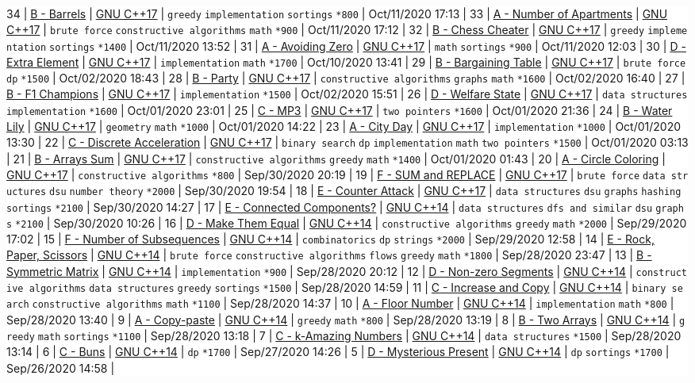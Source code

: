 34 | [B - Barrels](https://codeforces.com/contest/1430/problem/B) | [GNU C++17](./codeforces/1430/B.cpp) | `greedy` `implementation` `sortings` `*800` | Oct/11/2020 17:13 | 
33 | [A - Number of Apartments](https://codeforces.com/contest/1430/problem/A) | [GNU C++17](./codeforces/1430/A.cpp) | `brute force` `constructive algorithms` `math` `*900` | Oct/11/2020 17:12 | 
32 | [B - Chess Cheater](https://codeforces.com/contest/1427/problem/B) | [GNU C++17](./codeforces/1427/B.cpp) | `greedy` `implementation` `sortings` `*1400` | Oct/11/2020 13:52 | 
31 | [A - Avoiding Zero](https://codeforces.com/contest/1427/problem/A) | [GNU C++17](./codeforces/1427/A.cpp) | `math` `sortings` `*900` | Oct/11/2020 12:03 | 
30 | [D - Extra Element](https://codeforces.com/contest/1185/problem/D) | [GNU C++17](./codeforces/1185/D.cpp) | `implementation` `math` `*1700` | Oct/10/2020 13:41 | 
29 | [B - Bargaining Table](https://codeforces.com/contest/22/problem/B) | [GNU C++17](./codeforces/22/B.cpp) | `brute force` `dp` `*1500` | Oct/02/2020 18:43 | 
28 | [B - Party](https://codeforces.com/contest/23/problem/B) | [GNU C++17](./codeforces/23/B.cpp) | `constructive algorithms` `graphs` `math` `*1600` | Oct/02/2020 16:40 | 
27 | [B - F1 Champions](https://codeforces.com/contest/24/problem/B) | [GNU C++17](./codeforces/24/B.cpp) | `implementation` `*1500` | Oct/02/2020 15:51 | 
26 | [D - Welfare State](https://codeforces.com/contest/1199/problem/D) | [GNU C++17](./codeforces/1199/D.cpp) | `data structures` `implementation` `*1600` | Oct/01/2020 23:01 | 
25 | [C - MP3](https://codeforces.com/contest/1199/problem/C) | [GNU C++17](./codeforces/1199/C.cpp) | `two pointers` `*1600` | Oct/01/2020 21:36 | 
24 | [B - Water Lily](https://codeforces.com/contest/1199/problem/B) | [GNU C++17](./codeforces/1199/B.cpp) | `geometry` `math` `*1000` | Oct/01/2020 14:22 | 
23 | [A - City Day](https://codeforces.com/contest/1199/problem/A) | [GNU C++17](./codeforces/1199/A.cpp) | `implementation` `*1000` | Oct/01/2020 13:30 | 
22 | [C - Discrete Acceleration](https://codeforces.com/contest/1408/problem/C) | [GNU C++17](./codeforces/1408/C.cpp) | `binary search` `dp` `implementation` `math` `two pointers` `*1500` | Oct/01/2020 03:13 | 
21 | [B - Arrays Sum](https://codeforces.com/contest/1408/problem/B) | [GNU C++17](./codeforces/1408/B.cpp) | `constructive algorithms` `greedy` `math` `*1400` | Oct/01/2020 01:43 | 
20 | [A - Circle Coloring](https://codeforces.com/contest/1408/problem/A) | [GNU C++17](./codeforces/1408/A.cpp) | `constructive algorithms` `*800` | Sep/30/2020 20:19 | 
19 | [F - SUM and REPLACE](https://codeforces.com/contest/920/problem/F) | [GNU C++17](./codeforces/920/F.cpp) | `brute force` `data structures` `dsu` `number theory` `*2000` | Sep/30/2020 19:54 | 
18 | [E - Counter Attack](https://codeforces.com/contest/190/problem/E) | [GNU C++17](./codeforces/190/E.cpp) | `data structures` `dsu` `graphs` `hashing` `sortings` `*2100` | Sep/30/2020 14:27 | 
17 | [E - Connected Components?](https://codeforces.com/contest/920/problem/E) | [GNU C++14](./codeforces/920/E.cpp) | `data structures` `dfs and similar` `dsu` `graphs` `*2100` | Sep/30/2020 10:26 | 
16 | [D - Make Them Equal](https://codeforces.com/contest/1417/problem/D) | [GNU C++14](./codeforces/1417/D.cpp) | `constructive algorithms` `greedy` `math` `*2000` | Sep/29/2020 17:02 | 
15 | [F - Number of Subsequences](https://codeforces.com/contest/1426/problem/F) | [GNU C++14](./codeforces/1426/F.cpp) | `combinatorics` `dp` `strings` `*2000` | Sep/29/2020 12:58 | 
14 | [E - Rock, Paper, Scissors](https://codeforces.com/contest/1426/problem/E) | [GNU C++14](./codeforces/1426/E.cpp) | `brute force` `constructive algorithms` `flows` `greedy` `math` `*1800` | Sep/28/2020 23:47 | 
13 | [B - Symmetric Matrix](https://codeforces.com/contest/1426/problem/B) | [GNU C++14](./codeforces/1426/B.cpp) | `implementation` `*900` | Sep/28/2020 20:12 | 
12 | [D - Non-zero Segments](https://codeforces.com/contest/1426/problem/D) | [GNU C++14](./codeforces/1426/D.cpp) | `constructive algorithms` `data structures` `greedy` `sortings` `*1500` | Sep/28/2020 14:59 | 
11 | [C - Increase and Copy](https://codeforces.com/contest/1426/problem/C) | [GNU C++14](./codeforces/1426/C.cpp) | `binary search` `constructive algorithms` `math` `*1100` | Sep/28/2020 14:37 | 
10 | [A - Floor Number](https://codeforces.com/contest/1426/problem/A) | [GNU C++14](./codeforces/1426/A.cpp) | `implementation` `math` `*800` | Sep/28/2020 13:40 | 
9 | [A - Copy-paste](https://codeforces.com/contest/1417/problem/A) | [GNU C++14](./codeforces/1417/A.cpp) | `greedy` `math` `*800` | Sep/28/2020 13:19 | 
8 | [B - Two Arrays](https://codeforces.com/contest/1417/problem/B) | [GNU C++14](./codeforces/1417/B.cpp) | `greedy` `math` `sortings` `*1100` | Sep/28/2020 13:18 | 
7 | [C - k-Amazing Numbers](https://codeforces.com/contest/1417/problem/C) | [GNU C++14](./codeforces/1417/C.cpp) | `data structures` `*1500` | Sep/28/2020 13:14 | 
6 | [C - Buns](https://codeforces.com/contest/106/problem/C) | [GNU C++14](./codeforces/106/C.cpp) | `dp` `*1700` | Sep/27/2020 14:26 | 
5 | [D - Mysterious Present](https://codeforces.com/contest/4/problem/D) | [GNU C++14](./codeforces/4/D.cpp) | `dp` `sortings` `*1700` | Sep/26/2020 14:58 | 